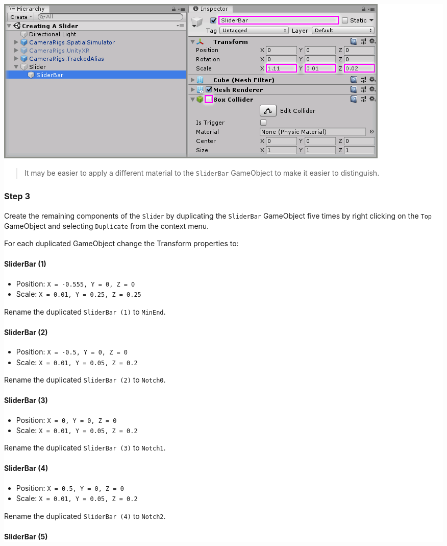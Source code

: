 ![Create Slider Bar](assets/images/CreateSliderBar.png)

> It may be easier to apply a different material to the `SliderBar` GameObject to make it easier to distinguish.

### Step 3

Create the remaining components of the `Slider` by duplicating the `SliderBar` GameObject five times by right clicking on the `Top` GameObject and selecting `Duplicate` from the context menu.

For each duplicated GameObject change the Transform properties to:

#### SliderBar (1)

* Position: `X = -0.555, Y = 0, Z = 0`
* Scale: `X = 0.01, Y = 0.25, Z = 0.25`

Rename the duplicated `SliderBar (1)` to `MinEnd`.

#### SliderBar (2)

* Position: `X = -0.5, Y = 0, Z = 0`
* Scale: `X = 0.01, Y = 0.05, Z = 0.2`

Rename the duplicated `SliderBar (2)` to `Notch0`.

#### SliderBar (3)

* Position: `X = 0, Y = 0, Z = 0`
* Scale: `X = 0.01, Y = 0.05, Z = 0.2`

Rename the duplicated `SliderBar (3)` to `Notch1`.

#### SliderBar (4)

* Position: `X = 0.5, Y = 0, Z = 0`
* Scale: `X = 0.01, Y = 0.05, Z = 0.2`

Rename the duplicated `SliderBar (4)` to `Notch2`.

#### SliderBar (5)
